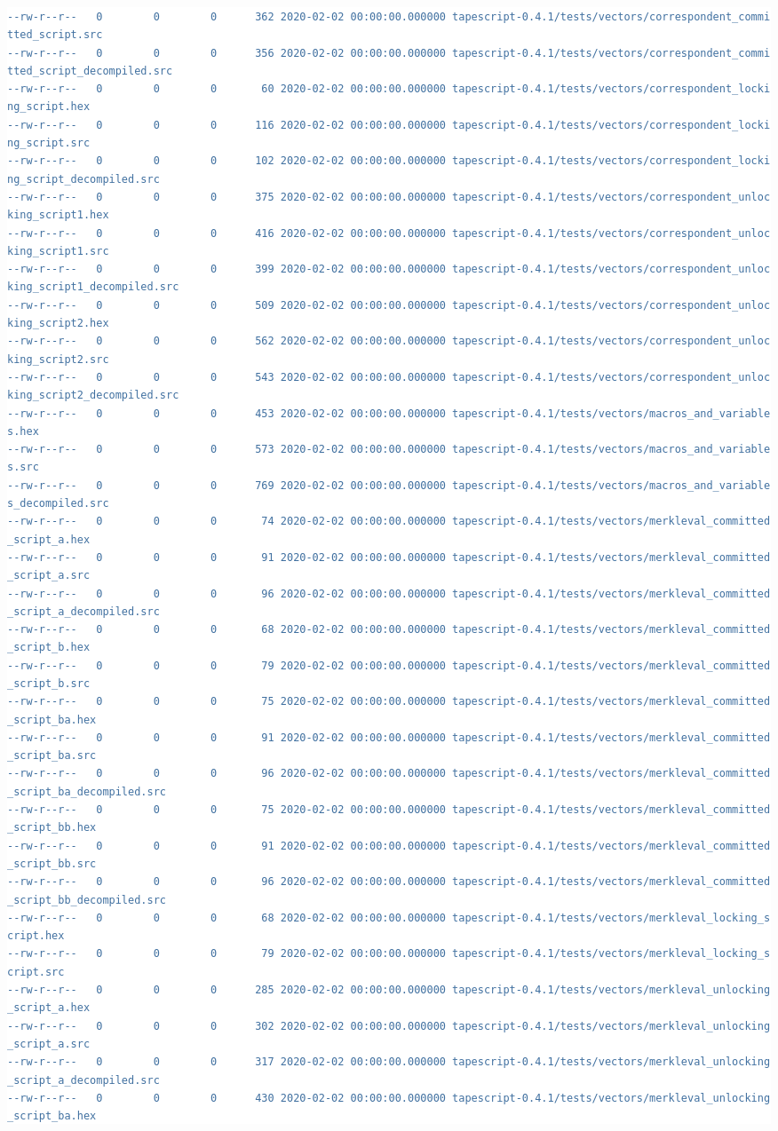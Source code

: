 ```diff
--rw-r--r--   0        0        0      362 2020-02-02 00:00:00.000000 tapescript-0.4.1/tests/vectors/correspondent_committed_script.src
--rw-r--r--   0        0        0      356 2020-02-02 00:00:00.000000 tapescript-0.4.1/tests/vectors/correspondent_committed_script_decompiled.src
--rw-r--r--   0        0        0       60 2020-02-02 00:00:00.000000 tapescript-0.4.1/tests/vectors/correspondent_locking_script.hex
--rw-r--r--   0        0        0      116 2020-02-02 00:00:00.000000 tapescript-0.4.1/tests/vectors/correspondent_locking_script.src
--rw-r--r--   0        0        0      102 2020-02-02 00:00:00.000000 tapescript-0.4.1/tests/vectors/correspondent_locking_script_decompiled.src
--rw-r--r--   0        0        0      375 2020-02-02 00:00:00.000000 tapescript-0.4.1/tests/vectors/correspondent_unlocking_script1.hex
--rw-r--r--   0        0        0      416 2020-02-02 00:00:00.000000 tapescript-0.4.1/tests/vectors/correspondent_unlocking_script1.src
--rw-r--r--   0        0        0      399 2020-02-02 00:00:00.000000 tapescript-0.4.1/tests/vectors/correspondent_unlocking_script1_decompiled.src
--rw-r--r--   0        0        0      509 2020-02-02 00:00:00.000000 tapescript-0.4.1/tests/vectors/correspondent_unlocking_script2.hex
--rw-r--r--   0        0        0      562 2020-02-02 00:00:00.000000 tapescript-0.4.1/tests/vectors/correspondent_unlocking_script2.src
--rw-r--r--   0        0        0      543 2020-02-02 00:00:00.000000 tapescript-0.4.1/tests/vectors/correspondent_unlocking_script2_decompiled.src
--rw-r--r--   0        0        0      453 2020-02-02 00:00:00.000000 tapescript-0.4.1/tests/vectors/macros_and_variables.hex
--rw-r--r--   0        0        0      573 2020-02-02 00:00:00.000000 tapescript-0.4.1/tests/vectors/macros_and_variables.src
--rw-r--r--   0        0        0      769 2020-02-02 00:00:00.000000 tapescript-0.4.1/tests/vectors/macros_and_variables_decompiled.src
--rw-r--r--   0        0        0       74 2020-02-02 00:00:00.000000 tapescript-0.4.1/tests/vectors/merkleval_committed_script_a.hex
--rw-r--r--   0        0        0       91 2020-02-02 00:00:00.000000 tapescript-0.4.1/tests/vectors/merkleval_committed_script_a.src
--rw-r--r--   0        0        0       96 2020-02-02 00:00:00.000000 tapescript-0.4.1/tests/vectors/merkleval_committed_script_a_decompiled.src
--rw-r--r--   0        0        0       68 2020-02-02 00:00:00.000000 tapescript-0.4.1/tests/vectors/merkleval_committed_script_b.hex
--rw-r--r--   0        0        0       79 2020-02-02 00:00:00.000000 tapescript-0.4.1/tests/vectors/merkleval_committed_script_b.src
--rw-r--r--   0        0        0       75 2020-02-02 00:00:00.000000 tapescript-0.4.1/tests/vectors/merkleval_committed_script_ba.hex
--rw-r--r--   0        0        0       91 2020-02-02 00:00:00.000000 tapescript-0.4.1/tests/vectors/merkleval_committed_script_ba.src
--rw-r--r--   0        0        0       96 2020-02-02 00:00:00.000000 tapescript-0.4.1/tests/vectors/merkleval_committed_script_ba_decompiled.src
--rw-r--r--   0        0        0       75 2020-02-02 00:00:00.000000 tapescript-0.4.1/tests/vectors/merkleval_committed_script_bb.hex
--rw-r--r--   0        0        0       91 2020-02-02 00:00:00.000000 tapescript-0.4.1/tests/vectors/merkleval_committed_script_bb.src
--rw-r--r--   0        0        0       96 2020-02-02 00:00:00.000000 tapescript-0.4.1/tests/vectors/merkleval_committed_script_bb_decompiled.src
--rw-r--r--   0        0        0       68 2020-02-02 00:00:00.000000 tapescript-0.4.1/tests/vectors/merkleval_locking_script.hex
--rw-r--r--   0        0        0       79 2020-02-02 00:00:00.000000 tapescript-0.4.1/tests/vectors/merkleval_locking_script.src
--rw-r--r--   0        0        0      285 2020-02-02 00:00:00.000000 tapescript-0.4.1/tests/vectors/merkleval_unlocking_script_a.hex
--rw-r--r--   0        0        0      302 2020-02-02 00:00:00.000000 tapescript-0.4.1/tests/vectors/merkleval_unlocking_script_a.src
--rw-r--r--   0        0        0      317 2020-02-02 00:00:00.000000 tapescript-0.4.1/tests/vectors/merkleval_unlocking_script_a_decompiled.src
--rw-r--r--   0        0        0      430 2020-02-02 00:00:00.000000 tapescript-0.4.1/tests/vectors/merkleval_unlocking_script_ba.hex
```